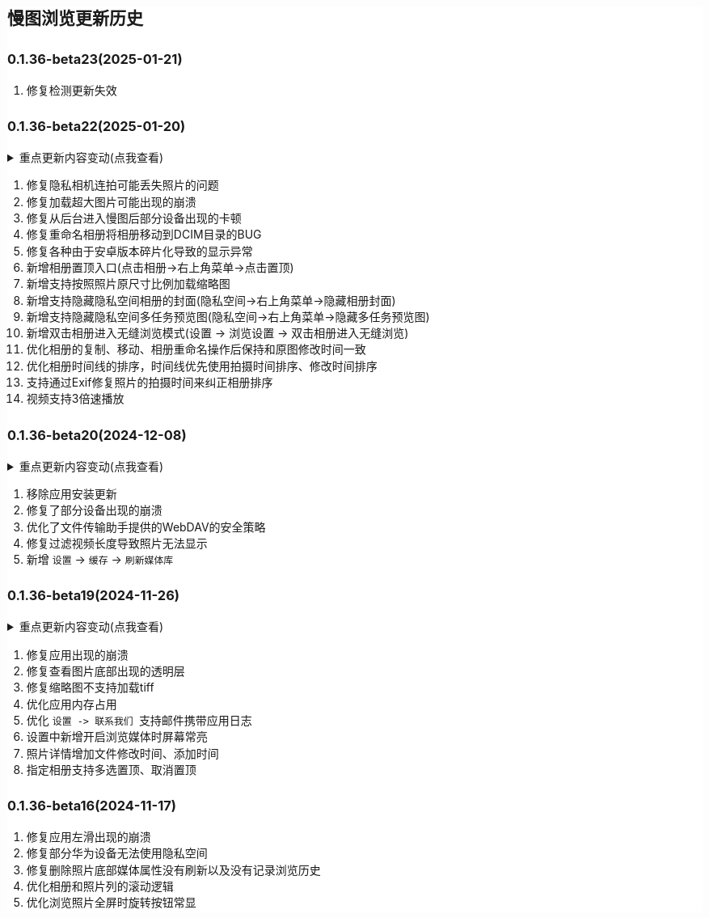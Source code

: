 ## 慢图浏览更新历史


### 0.1.36-beta23(2025-01-21)

1. 修复检测更新失效

### 0.1.36-beta22(2025-01-20)

<details><summary>重点更新内容变动(点我查看)</summary></details>

1. 修复隐私相机连拍可能丢失照片的问题
2. 修复加载超大图片可能出现的崩溃
3. 修复从后台进入慢图后部分设备出现的卡顿
4. 修复重命名相册将相册移动到DCIM目录的BUG
5. 修复各种由于安卓版本碎片化导致的显示异常
4. 新增相册置顶入口(点击相册->右上角菜单->点击置顶)
5. 新增支持按照照片原尺寸比例加载缩略图
6. 新增支持隐藏隐私空间相册的封面(隐私空间->右上角菜单->隐藏相册封面)
7. 新增支持隐藏隐私空间多任务预览图(隐私空间->右上角菜单->隐藏多任务预览图)
8. 新增双击相册进入无缝浏览模式(设置 -> 浏览设置 -> 双击相册进入无缝浏览)
9. 优化相册的复制、移动、相册重命名操作后保持和原图修改时间一致
10. 优化相册时间线的排序，时间线优先使用拍摄时间排序、修改时间排序
11. 支持通过Exif修复照片的拍摄时间来纠正相册排序
12. 视频支持3倍速播放

### 0.1.36-beta20(2024-12-08)

<details><summary>重点更新内容变动(点我查看)</summary></details>

1. 移除应用安装更新
2. 修复了部分设备出现的崩溃 
3. 优化了文件传输助手提供的WebDAV的安全策略
4. 修复过滤视频长度导致照片无法显示 
5. 新增 `设置` -> `缓存` -> `刷新媒体库`

### 0.1.36-beta19(2024-11-26)

<details><summary>重点更新内容变动(点我查看)</summary></details>

1. 修复应用出现的崩溃
2. 修复查看图片底部出现的透明层
3. 修复缩略图不支持加载tiff
4. 优化应用内存占用
5. 优化 `设置 -> 联系我们 `支持邮件携带应用日志
6. 设置中新增开启浏览媒体时屏幕常亮
7. 照片详情增加文件修改时间、添加时间 
8. 指定相册支持多选置顶、取消置顶

### 0.1.36-beta16(2024-11-17)

1. 修复应用左滑出现的崩溃
2. 修复部分华为设备无法使用隐私空间
3. 修复删除照片底部媒体属性没有刷新以及没有记录浏览历史 
4. 优化相册和照片列的滚动逻辑
5. 优化浏览照片全屏时旋转按钮常显
